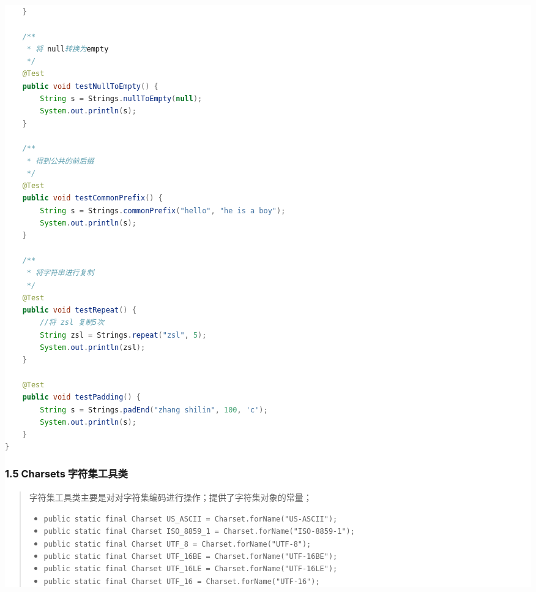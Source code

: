 ```java
    }

    /**
     * 将 null转换为empty
     */
    @Test
    public void testNullToEmpty() {
        String s = Strings.nullToEmpty(null);
        System.out.println(s);
    }

    /**
     * 得到公共的前后缀
     */
    @Test
    public void testCommonPrefix() {
        String s = Strings.commonPrefix("hello", "he is a boy");
        System.out.println(s);
    }

    /**
     * 将字符串进行复制
     */
    @Test
    public void testRepeat() {
        //将 zsl 复制5次
        String zsl = Strings.repeat("zsl", 5);
        System.out.println(zsl);
    }

    @Test
    public void testPadding() {
        String s = Strings.padEnd("zhang shilin", 100, 'c');
        System.out.println(s);
    }
}

```



### 1.5 Charsets 字符集工具类

> 字符集工具类主要是对对字符集编码进行操作；提供了字符集对象的常量；
>
> - `public static final Charset US_ASCII = Charset.forName("US-ASCII");`
> - `public static final Charset ISO_8859_1 = Charset.forName("ISO-8859-1");`
> - `public static final Charset UTF_8 = Charset.forName("UTF-8");`
> - `public static final Charset UTF_16BE = Charset.forName("UTF-16BE");`
> - `public static final Charset UTF_16LE = Charset.forName("UTF-16LE");`
> - `public static final Charset UTF_16 = Charset.forName("UTF-16");`
